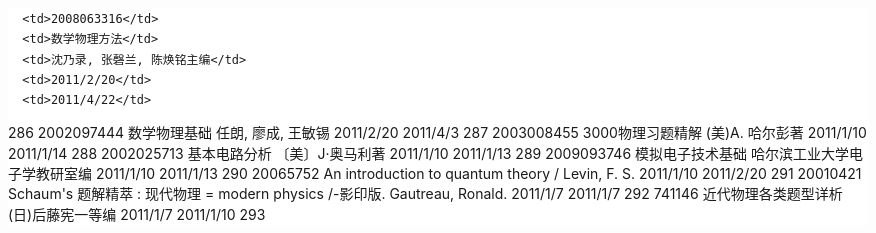       <td>2008063316</td>
      <td>数学物理方法</td>
      <td>沈乃录, 张磬兰, 陈焕铭主编</td>
      <td>2011/2/20</td>
      <td>2011/4/22</td>
   </tr>
   <tr>
      <td>286</td>
      <td>2002097444</td>
      <td>数学物理基础</td>
      <td>任朗, 廖成, 王敏锡</td>
      <td>2011/2/20</td>
      <td>2011/4/3</td>
   </tr>
   <tr>
      <td>287</td>
      <td>2003008455</td>
      <td>3000物理习题精解</td>
      <td>(美)A. 哈尔彭著</td>
      <td>2011/1/10</td>
      <td>2011/1/14</td>
   </tr>
   <tr>
      <td>288</td>
      <td>2002025713</td>
      <td>基本电路分析</td>
      <td>〔美〕J·奥马利著</td>
      <td>2011/1/10</td>
      <td>2011/1/13</td>
   </tr>
   <tr>
      <td>289</td>
      <td>2009093746</td>
      <td>模拟电子技术基础</td>
      <td>哈尔滨工业大学电子学教研室编</td>
      <td>2011/1/10</td>
      <td>2011/1/13</td>
   </tr>
   <tr>
      <td>290</td>
      <td>20065752</td>
      <td>An introduction to quantum theory /</td>
      <td>Levin, F. S.</td>
      <td>2011/1/10</td>
      <td>2011/2/20</td>
   </tr>
   <tr>
      <td>291</td>
      <td>20010421</td>
      <td>Schaum's 题解精萃 : 现代物理 = modern physics /-影印版.</td>
      <td>Gautreau, Ronald.</td>
      <td>2011/1/7</td>
      <td>2011/1/7</td>
   </tr>
   <tr>
      <td>292</td>
      <td>741146</td>
      <td>近代物理各类题型详析</td>
      <td>(日)后藤宪一等编</td>
      <td>2011/1/7</td>
      <td>2011/1/10</td>
   </tr>
   <tr>
      <td>293</td>